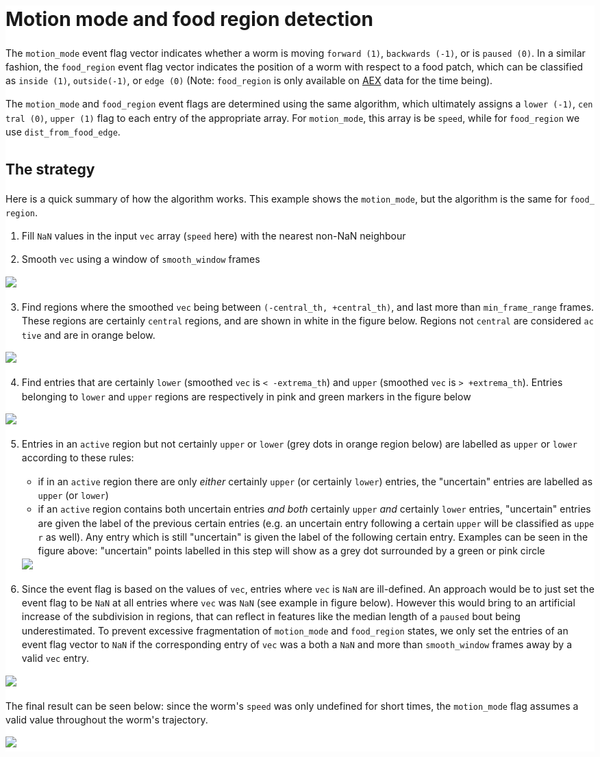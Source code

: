 # Motion mode and food region detection

The `motion_mode` event flag vector indicates whether a worm is moving `forward (1)`, `backwards (-1)`, or is `paused (0)`.
In a similar fashion, the `food_region` event flag vector indicates the position of a worm with respect to a food patch, which can be classified as `inside (1)`, `outside(-1)`, or `edge (0)` (Note: `food_region` is only available on [AEX](https://www.tierpsy.com) data for the time being).

The `motion_mode` and `food_region` event flags are determined using the same algorithm, which ultimately assigns a `lower (-1)`, `central (0)`, `upper (1)` flag to each entry of the appropriate array. For `motion_mode`, this array is be `speed`, while for `food_region` we use `dist_from_food_edge`.

## The strategy
Here is a quick summary of how the algorithm works. This example shows the `motion_mode`, but the algorithm is the same for `food_region`.

1. Fill `NaN` values in the input `vec` array (`speed` here) with the nearest non-NaN neighbour

2. Smooth `vec` using a window of `smooth_window` frames
<img src="https://user-images.githubusercontent.com/33106690/84380490-50ceac80-abdf-11ea-93c0-f96ad384016a.png" width=800>

3. Find regions where the smoothed `vec` being between `(-central_th, +central_th)`, and last more than `min_frame_range` frames. These regions are certainly `central` regions, and are shown in white in the figure below. Regions not `central` are considered `active` and are in orange below.
<img src="https://user-images.githubusercontent.com/33106690/84387659-461a1480-abeb-11ea-8dd7-aa6e849f72e7.png" width=800>

4. Find entries that are certainly `lower` (smoothed `vec` is `< -extrema_th`) and `upper` (smoothed `vec` is `> +extrema_th`). Entries belonging to `lower` and `upper` regions are respectively in pink and green markers in the figure below
<img src="https://user-images.githubusercontent.com/33106690/84387661-474b4180-abeb-11ea-99fb-eaf61f6fc17e.png" width=800>

5. Entries in an `active` region but not certainly `upper` or `lower` (grey dots in orange region below) are labelled as `upper` or `lower` according to these rules:
    * if in an `active` region there are only *either* certainly `upper` (or certainly `lower`) entries, the "uncertain" entries are labelled as `upper` (or `lower`)
    * if an `active` region contains both uncertain entries *and both* certainly `upper` *and* certainly `lower` entries, "uncertain" entries are given the label of the previous certain entries (e.g. an uncertain entry following a certain `upper` will be classified as `upper` as well). Any entry which is still "uncertain" is given the label of the following certain entry. Examples can be seen in the figure above: "uncertain" points labelled in this step will show as a grey dot surrounded by a green or pink circle
    <img src="https://user-images.githubusercontent.com/33106690/84387670-49150500-abeb-11ea-96f3-a11e8c660242.png" width=800>

6. Since the event flag is based on the values of `vec`, entries where `vec` is `NaN` are ill-defined. An approach would be to just set the event flag to be `NaN` at all entries where `vec` was `NaN` (see example in figure below). However this would bring to an artificial increase of the subdivision in regions, that can reflect in features like the median length of a `paused` bout being underestimated. To prevent excessive fragmentation of `motion_mode` and `food_region` states, we only set the entries of an event flag vector to `NaN` if the corresponding entry of `vec` was a both a `NaN` and more than `smooth_window` frames away by a valid `vec` entry.
<img src="https://user-images.githubusercontent.com/33106690/84387684-4ca88c00-abeb-11ea-97bf-97a681453cf4.png" width=800>

The final result can be seen below: since the worm's `speed` was only undefined for short times, the `motion_mode` flag assumes a valid value throughout the worm's trajectory.

<img src="https://user-images.githubusercontent.com/33106690/84387692-4f0ae600-abeb-11ea-85ca-209e5e065c27.png" width=800>

